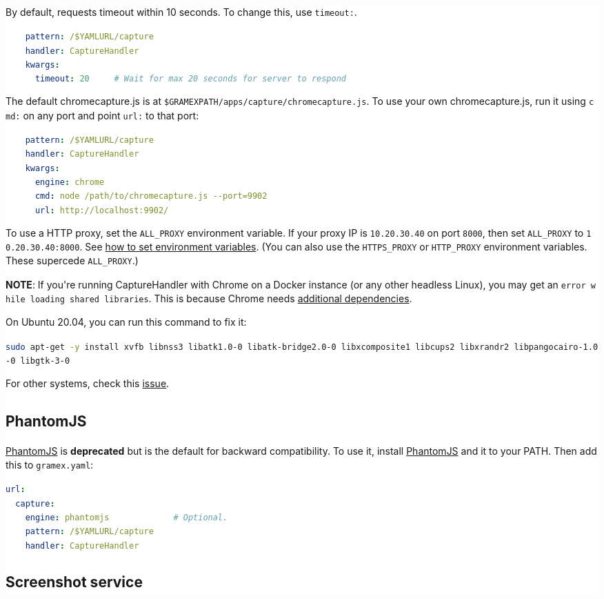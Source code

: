 By default, requests timeout within 10 seconds. To change this, use `timeout:`.

```yaml
    pattern: /$YAMLURL/capture
    handler: CaptureHandler
    kwargs:
      timeout: 20     # Wait for max 20 seconds for server to respond
```

The default chromecapture.js is at `$GRAMEXPATH/apps/capture/chromecapture.js`.
To use your own chromecapture.js, run it using `cmd:` on any port and point
`url:` to that port:

```yaml
    pattern: /$YAMLURL/capture
    handler: CaptureHandler
    kwargs:
      engine: chrome
      cmd: node /path/to/chromecapture.js --port=9902
      url: http://localhost:9902/
```

To use a HTTP proxy, set the `ALL_PROXY` environment variable. If your proxy IP
is `10.20.30.40` on port `8000`, then set `ALL_PROXY` to `10.20.30.40:8000`. See
[how to set environment variables](https://superuser.com/a/284351). (You can
also use the `HTTPS_PROXY` or `HTTP_PROXY` environment variables. These
supercede `ALL_PROXY`.)


**NOTE**: If you're running CaptureHandler with Chrome on a Docker instance (or any other headless
Linux), you may get an `error while loading shared libraries`. This is because Chrome needs
[additional dependencies](https://github.com/puppeteer/puppeteer/issues/3443).

On Ubuntu 20.04, you can run this command to fix it:

```bash
sudo apt-get -y install xvfb libnss3 libatk1.0-0 libatk-bridge2.0-0 libxcomposite1 libcups2 libxrandr2 libpangocairo-1.0-0 libgtk-3-0
```

For other systems, check this [issue](https://github.com/puppeteer/puppeteer/issues/3443).


## PhantomJS

[PhantomJS](http://phantomjs.org/) is **deprecated** but is the default for
backward compatibility. To use it, install [PhantomJS](http://phantomjs.org/) and
it to your PATH. Then add this to `gramex.yaml`:

```yaml
url:
  capture:
    engine: phantomjs             # Optional.
    pattern: /$YAMLURL/capture
    handler: CaptureHandler
```

## Screenshot service
